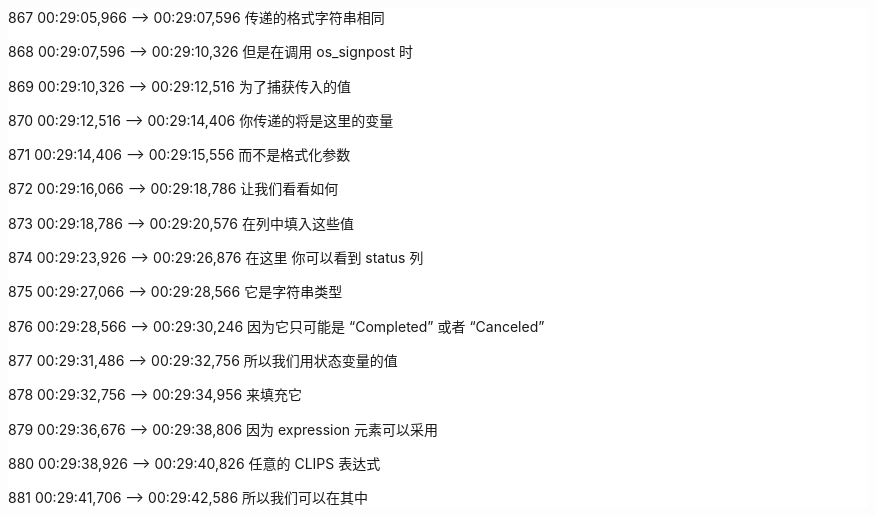 867
00:29:05,966 --> 00:29:07,596
传递的格式字符串相同

868
00:29:07,596 --> 00:29:10,326
但是在调用 os_signpost 时

869
00:29:10,326 --> 00:29:12,516
为了捕获传入的值

870
00:29:12,516 --> 00:29:14,406
你传递的将是这里的变量

871
00:29:14,406 --> 00:29:15,556
而不是格式化参数

872
00:29:16,066 --> 00:29:18,786
让我们看看如何

873
00:29:18,786 --> 00:29:20,576
在列中填入这些值

874
00:29:23,926 --> 00:29:26,876
在这里 你可以看到 status 列

875
00:29:27,066 --> 00:29:28,566
它是字符串类型

876
00:29:28,566 --> 00:29:30,246
因为它只可能是 “Completed” 或者 “Canceled”

877
00:29:31,486 --> 00:29:32,756
所以我们用状态变量的值

878
00:29:32,756 --> 00:29:34,956
来填充它

879
00:29:36,676 --> 00:29:38,806
因为 expression 元素可以采用

880
00:29:38,926 --> 00:29:40,826
任意的 CLIPS 表达式

881
00:29:41,706 --> 00:29:42,586
所以我们可以在其中
